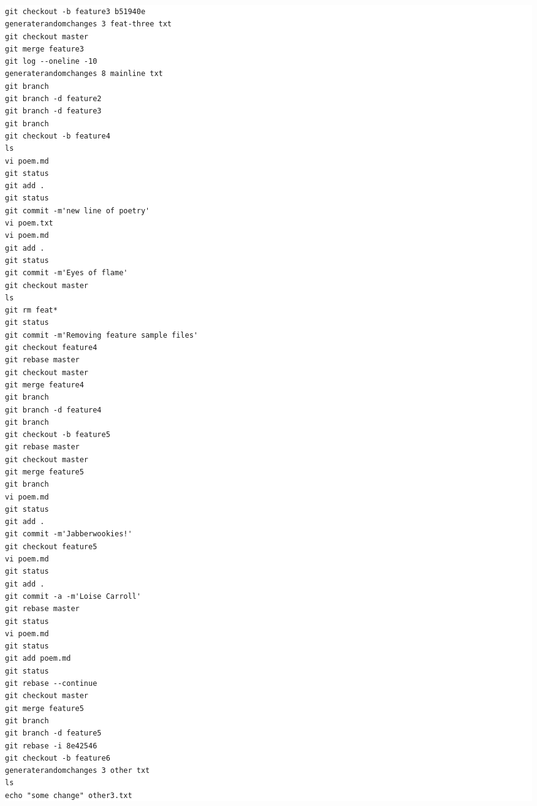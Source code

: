 	git checkout -b feature3 b51940e
	generaterandomchanges 3 feat-three txt
	git checkout master
	git merge feature3
	git log --oneline -10
	generaterandomchanges 8 mainline txt
	git branch
	git branch -d feature2
	git branch -d feature3
	git branch
	git checkout -b feature4
	ls
	vi poem.md
	git status
	git add .
	git status
	git commit -m'new line of poetry'
	vi poem.txt
	vi poem.md
	git add .
	git status
	git commit -m'Eyes of flame'
	git checkout master
	ls
	git rm feat*
	git status
	git commit -m'Removing feature sample files'
	git checkout feature4
	git rebase master
	git checkout master
	git merge feature4
	git branch
	git branch -d feature4
	git branch
	git checkout -b feature5
	git rebase master
	git checkout master
	git merge feature5
	git branch
	vi poem.md
	git status
	git add .
	git commit -m'Jabberwookies!'
	git checkout feature5
	vi poem.md
	git status
	git add .
	git commit -a -m'Loise Carroll'
	git rebase master
	git status
	vi poem.md
	git status
	git add poem.md
	git status
	git rebase --continue
	git checkout master
	git merge feature5
	git branch
	git branch -d feature5
	git rebase -i 8e42546
	git checkout -b feature6
	generaterandomchanges 3 other txt
	ls
	echo "some change" other3.txt